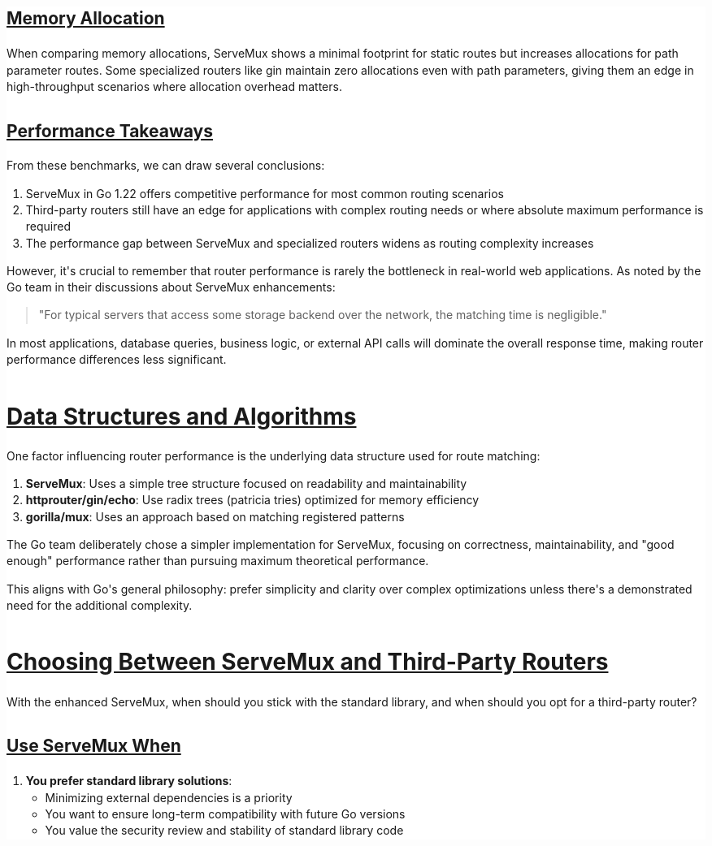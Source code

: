 ## [Memory Allocation](#memory-allocation)

When comparing memory allocations, ServeMux shows a minimal footprint for static routes but increases allocations for path parameter routes. Some specialized routers like gin maintain zero allocations even with path parameters, giving them an edge in high-throughput scenarios where allocation overhead matters.

## [Performance Takeaways](#performance-takeaways)

From these benchmarks, we can draw several conclusions:

1. ServeMux in Go 1.22 offers competitive performance for most common routing scenarios
2. Third-party routers still have an edge for applications with complex routing needs or where absolute maximum performance is required
3. The performance gap between ServeMux and specialized routers widens as routing complexity increases

However, it's crucial to remember that router performance is rarely the bottleneck in real-world web applications. As noted by the Go team in their discussions about ServeMux enhancements:

> "For typical servers that access some storage backend over the network, the matching time is negligible."

In most applications, database queries, business logic, or external API calls will dominate the overall response time, making router performance differences less significant.

# [Data Structures and Algorithms](#data-structures)

One factor influencing router performance is the underlying data structure used for route matching:

1. **ServeMux**: Uses a simple tree structure focused on readability and maintainability
2. **httprouter/gin/echo**: Use radix trees (patricia tries) optimized for memory efficiency
3. **gorilla/mux**: Uses an approach based on matching registered patterns

The Go team deliberately chose a simpler implementation for ServeMux, focusing on correctness, maintainability, and "good enough" performance rather than pursuing maximum theoretical performance.

This aligns with Go's general philosophy: prefer simplicity and clarity over complex optimizations unless there's a demonstrated need for the additional complexity.

# [Choosing Between ServeMux and Third-Party Routers](#choosing-routers)

With the enhanced ServeMux, when should you stick with the standard library, and when should you opt for a third-party router?

## [Use ServeMux When](#use-servemux)

1. **You prefer standard library solutions**:
   - Minimizing external dependencies is a priority
   - You want to ensure long-term compatibility with future Go versions
   - You value the security review and stability of standard library code
